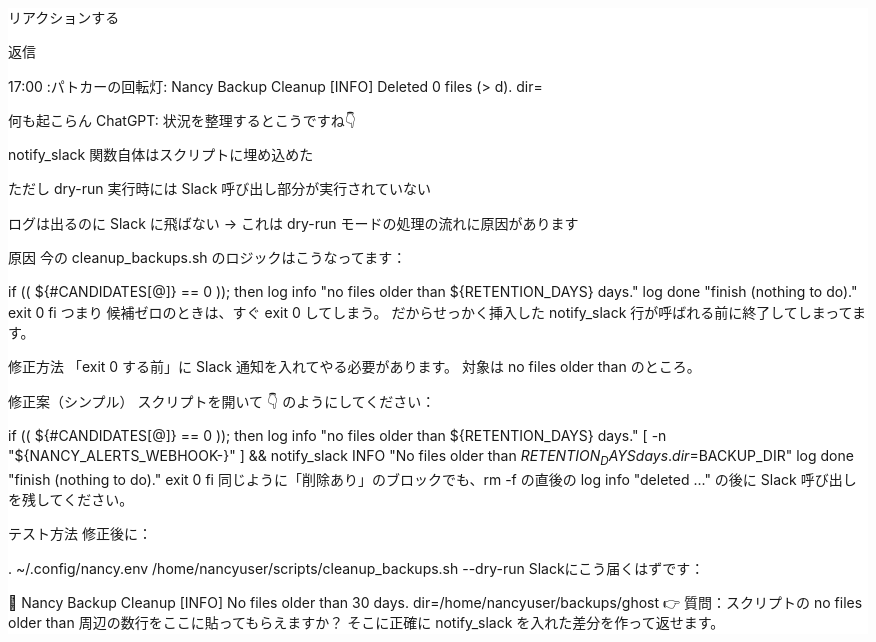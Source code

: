 リアクションする

返信

17:00
:パトカーの回転灯: Nancy Backup Cleanup [INFO]
Deleted 0 files (> d). dir=





何も起こらん
ChatGPT:
状況を整理するとこうですね👇

notify_slack 関数自体はスクリプトに埋め込めた

ただし dry-run 実行時には Slack 呼び出し部分が実行されていない

ログは出るのに Slack に飛ばない → これは dry-run モードの処理の流れに原因があります

原因
今の cleanup_backups.sh のロジックはこうなってます：

if (( ${#CANDIDATES[@]} == 0 )); then
  log info "no files older than ${RETENTION_DAYS} days."
  log done "finish (nothing to do)."
  exit 0
fi
つまり 候補ゼロのときは、すぐ exit 0 してしまう。
だからせっかく挿入した notify_slack 行が呼ばれる前に終了してしまってます。

修正方法
「exit 0 する前」に Slack 通知を入れてやる必要があります。
対象は no files older than のところ。

修正案（シンプル）
スクリプトを開いて 👇 のようにしてください：

if (( ${#CANDIDATES[@]} == 0 )); then
  log info "no files older than ${RETENTION_DAYS} days."
  [ -n "${NANCY_ALERTS_WEBHOOK-}" ] && notify_slack INFO "No files older than ${RETENTION_DAYS} days. dir=$BACKUP_DIR"
  log done "finish (nothing to do)."
  exit 0
fi
同じように「削除あり」のブロックでも、rm -f の直後の log info "deleted ..." の後に Slack 呼び出しを残してください。

テスト方法
修正後に：

. ~/.config/nancy.env
/home/nancyuser/scripts/cleanup_backups.sh --dry-run
Slackにこう届くはずです：

🚨 Nancy Backup Cleanup [INFO]
No files older than 30 days. dir=/home/nancyuser/backups/ghost
👉 質問：スクリプトの no files older than 周辺の数行をここに貼ってもらえますか？
そこに正確に notify_slack を入れた差分を作って返せます。
